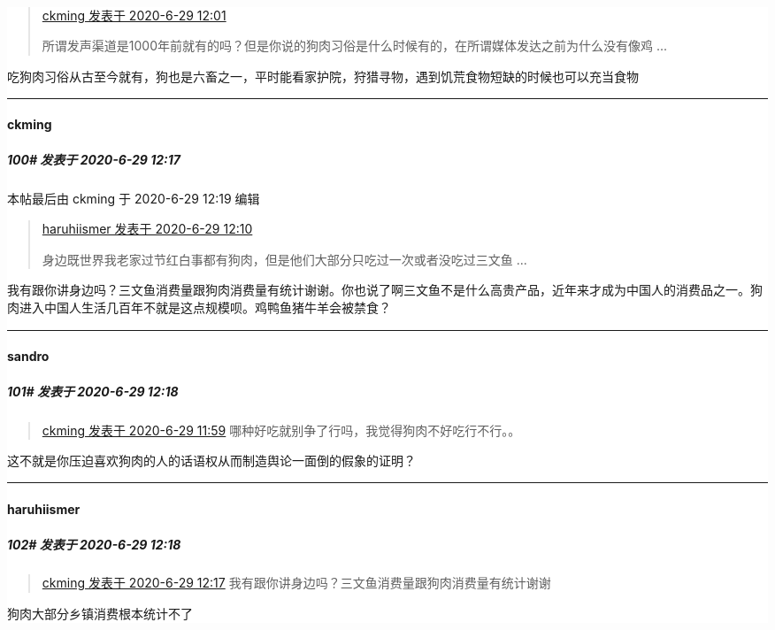 

<blockquote><a href="httphttps://bbs.saraba1st.com/2b/forum.php?mod=redirect&amp;goto=findpost&amp;pid=47995700&amp;ptid=1944701" target="_blank">ckming 发表于 2020-6-29 12:01</a>

所谓发声渠道是1000年前就有的吗？但是你说的狗肉习俗是什么时候有的，在所谓媒体发达之前为什么没有像鸡 ...</blockquote>
吃狗肉习俗从古至今就有，狗也是六畜之一，平时能看家护院，狩猎寻物，遇到饥荒食物短缺的时候也可以充当食物







-----

####  ckming  
##### 100#       发表于 2020-6-29 12:17



 本帖最后由 ckming 于 2020-6-29 12:19 编辑 
<blockquote><a href="httphttps://bbs.saraba1st.com/2b/forum.php?mod=redirect&amp;goto=findpost&amp;pid=47995803&amp;ptid=1944701" target="_blank">haruhiismer 发表于 2020-6-29 12:10</a>

身边既世界我老家过节红白事都有狗肉，但是他们大部分只吃过一次或者没吃过三文鱼 ...</blockquote>
我有跟你讲身边吗？三文鱼消费量跟狗肉消费量有统计谢谢。你也说了啊三文鱼不是什么高贵产品，近年来才成为中国人的消费品之一。狗肉进入中国人生活几百年不就是这点规模呗。鸡鸭鱼猪牛羊会被禁食？







-----

####  sandro  
##### 101#       发表于 2020-6-29 12:18



<blockquote><a href="httphttps://bbs.saraba1st.com/2b/forum.php?mod=redirect&amp;goto=findpost&amp;pid=47995669&amp;ptid=1944701" target="_blank">ckming 发表于 2020-6-29 11:59</a>
哪种好吃就别争了行吗，我觉得狗肉不好吃行不行。。</blockquote>
这不就是你压迫喜欢狗肉的人的话语权从而制造舆论一面倒的假象的证明？







-----

####  haruhiismer  
##### 102#       发表于 2020-6-29 12:18



<blockquote><a href="httphttps://bbs.saraba1st.com/2b/forum.php?mod=redirect&amp;goto=findpost&amp;pid=47995892&amp;ptid=1944701" target="_blank">ckming 发表于 2020-6-29 12:17</a>
我有跟你讲身边吗？三文鱼消费量跟狗肉消费量有统计谢谢</blockquote>
狗肉大部分乡镇消费根本统计不了


